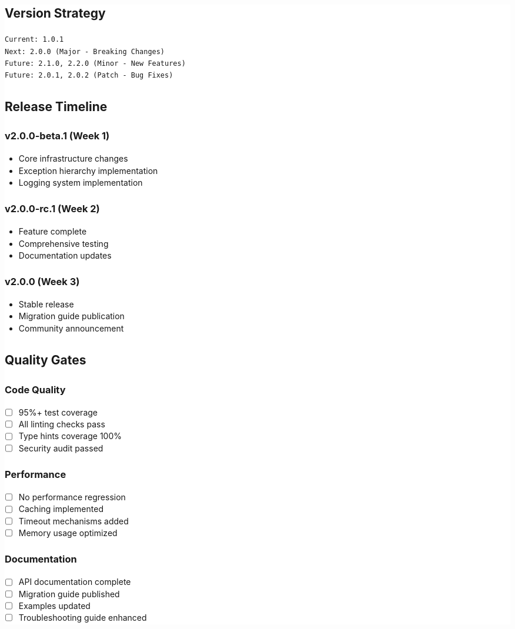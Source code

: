 ## Version Strategy

```text
Current: 1.0.1
Next: 2.0.0 (Major - Breaking Changes)
Future: 2.1.0, 2.2.0 (Minor - New Features)
Future: 2.0.1, 2.0.2 (Patch - Bug Fixes)
```

## Release Timeline

### v2.0.0-beta.1 (Week 1)

- Core infrastructure changes
- Exception hierarchy implementation
- Logging system implementation

### v2.0.0-rc.1 (Week 2)

- Feature complete
- Comprehensive testing
- Documentation updates

### v2.0.0 (Week 3)

- Stable release
- Migration guide publication
- Community announcement

## Quality Gates

### Code Quality

- [ ] 95%+ test coverage
- [ ] All linting checks pass
- [ ] Type hints coverage 100%
- [ ] Security audit passed

### Performance

- [ ] No performance regression
- [ ] Caching implemented
- [ ] Timeout mechanisms added
- [ ] Memory usage optimized

### Documentation

- [ ] API documentation complete
- [ ] Migration guide published
- [ ] Examples updated
- [ ] Troubleshooting guide enhanced
